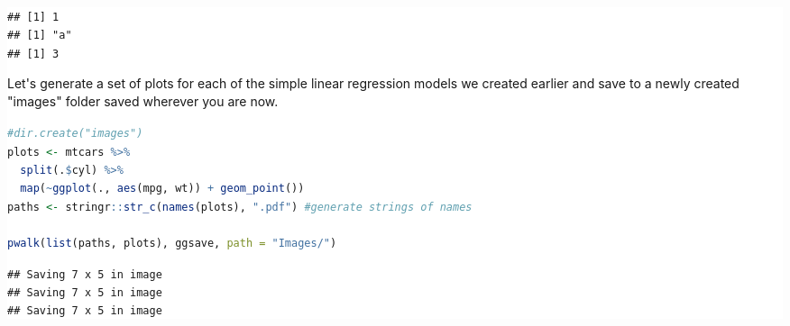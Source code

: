 ```
## [1] 1
## [1] "a"
## [1] 3
```

Let's generate a set of plots for each of the simple linear regression models we created earlier and save to a newly created "images" folder saved wherever you are now.


```r
#dir.create("images")
plots <- mtcars %>% 
  split(.$cyl) %>% 
  map(~ggplot(., aes(mpg, wt)) + geom_point())
paths <- stringr::str_c(names(plots), ".pdf") #generate strings of names

pwalk(list(paths, plots), ggsave, path = "Images/")
```

```
## Saving 7 x 5 in image
## Saving 7 x 5 in image
## Saving 7 x 5 in image
```

